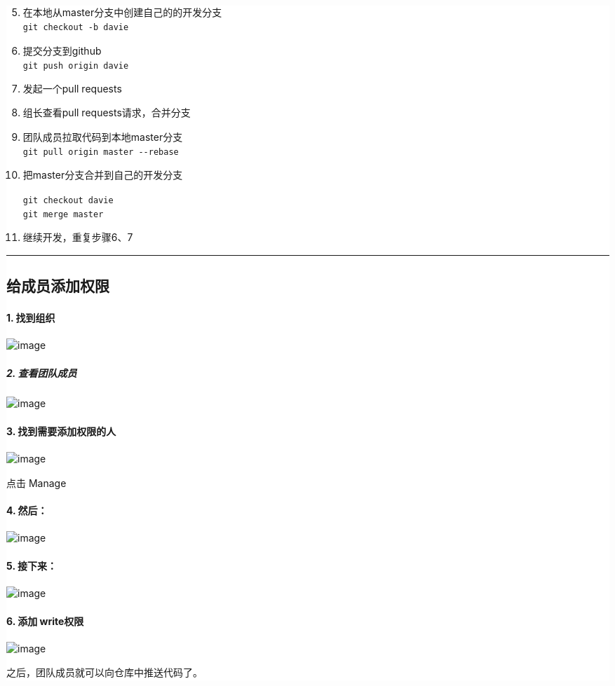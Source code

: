 5. 在本地从master分支中创建自己的的开发分支     
    `git checkout -b davie`

6. 提交分支到github     
    `git push origin davie`

7. 发起一个pull requests

8. 组长查看pull requests请求，合并分支

9. 团队成员拉取代码到本地master分支          
    `git pull origin master --rebase`

10. 把master分支合并到自己的开发分支        
    ```
    git checkout davie
    git merge master
    ```
    
11. 继续开发，重复步骤6、7


----

## 给成员添加权限

#### 1.   找到组织
![image](http://note.youdao.com/yws/res/7212/E426894C7C0C42BE9A16B0499625C924)

##### 2. 查看团队成员

![image](http://note.youdao.com/yws/res/7216/0490AFBF9FAF42C9A7F8652874EFC3F9)

#### 3. 找到需要添加权限的人

![image](http://note.youdao.com/yws/res/7218/57CBA168CCA345589A66B60ADB7E1F24)

点击 Manage

#### 4. 然后：
![image](http://note.youdao.com/yws/res/7222/3BEBCAAAB51D4FBE89A7CD56D981CAE2)


#### 5. 接下来：
![image](http://note.youdao.com/yws/res/7224/85A29ADE6B3E45FC8A94FFC336D1C55E)

#### 6. 添加 write权限

![image](http://note.youdao.com/yws/res/7227/B9821E60D4FF4015846AEF375C2B1348)


之后，团队成员就可以向仓库中推送代码了。